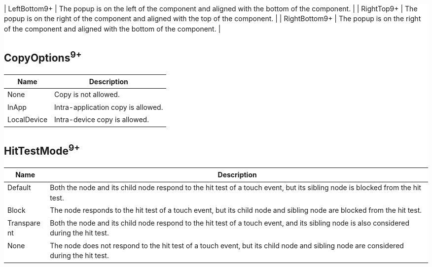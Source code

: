 | LeftBottom9+  | The popup is on the left of the component and aligned with the bottom of the component. |
| RightTop9+    | The popup is on the right of the component and aligned with the top of the component. |
| RightBottom9+ | The popup is on the right of the component and aligned with the bottom of the component. |

## CopyOptions<sup>9+</sup>

| Name        | Description                        |
| ----------- | ---------------------------------- |
| None        | Copy is not allowed.               |
| InApp       | Intra-application copy is allowed. |
| LocalDevice | Intra-device copy is allowed.      |

## HitTestMode<sup>9+</sup>

| Name        | Description                              |
| ----------- | ---------------------------------------- |
| Default     | Both the node and its child node respond to the hit test of a touch event, but its sibling node is blocked from the hit test. |
| Block       | The node responds to the hit test of a touch event, but its child node and sibling node are blocked from the hit test. |
| Transparent | Both the node and its child node respond to the hit test of a touch event, and its sibling node is also considered during the hit test. |
| None        | The node does not respond to the hit test of a touch event, but its child node and sibling node are considered during the hit test. |
